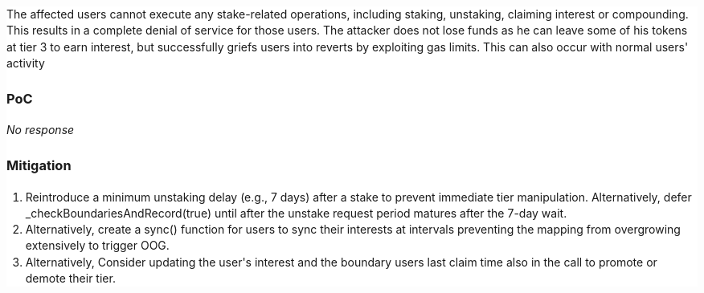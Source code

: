 The affected users cannot execute any stake-related operations, including staking, unstaking, claiming interest or compounding. This results in a complete denial of service for those users. The attacker does not lose funds as he can leave some of his tokens at tier 3 to earn interest, but successfully griefs users into reverts by exploiting gas limits. This can also occur with normal users' activity

### PoC

_No response_

### Mitigation

1. Reintroduce a minimum unstaking delay (e.g., 7 days) after a stake to prevent immediate tier manipulation. Alternatively,  defer _checkBoundariesAndRecord(true) until after the unstake request period matures after the 7-day wait.
2. Alternatively, create a sync() function for users to sync their interests at intervals preventing the mapping from overgrowing extensively to trigger OOG.
3. Alternatively, Consider updating the user's interest and the boundary users last claim time also  in the call to promote or demote their tier.